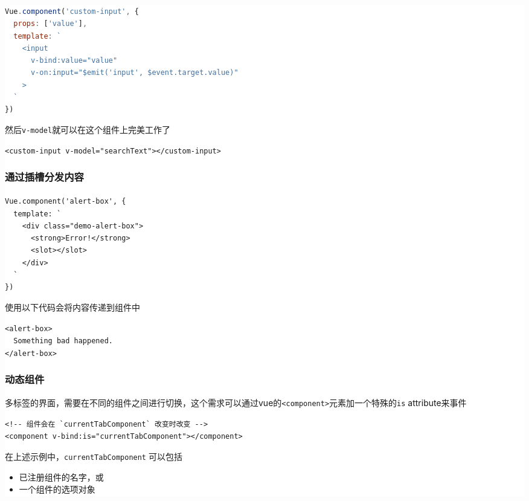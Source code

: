 ```js
Vue.component('custom-input', {
  props: ['value'],
  template: `
    <input
      v-bind:value="value"
      v-on:input="$emit('input', $event.target.value)"
    >
  `
})
```

然后`v-model`就可以在这个组件上完美工作了

```vue
<custom-input v-model="searchText"></custom-input>
```

### 通过插槽分发内容

```vue
Vue.component('alert-box', {
  template: `
    <div class="demo-alert-box">
      <strong>Error!</strong>
      <slot></slot>
    </div>
  `
})
```

使用以下代码会将内容传递到组件中

```
<alert-box>
  Something bad happened.
</alert-box>
```

### 动态组件

多标签的界面，需要在不同的组件之间进行切换，这个需求可以通过vue的`<component>`元素加一个特殊的`is` attribute来事件

```vue
<!-- 组件会在 `currentTabComponent` 改变时改变 -->
<component v-bind:is="currentTabComponent"></component>
```

在上述示例中，`currentTabComponent` 可以包括

- 已注册组件的名字，或
- 一个组件的选项对象